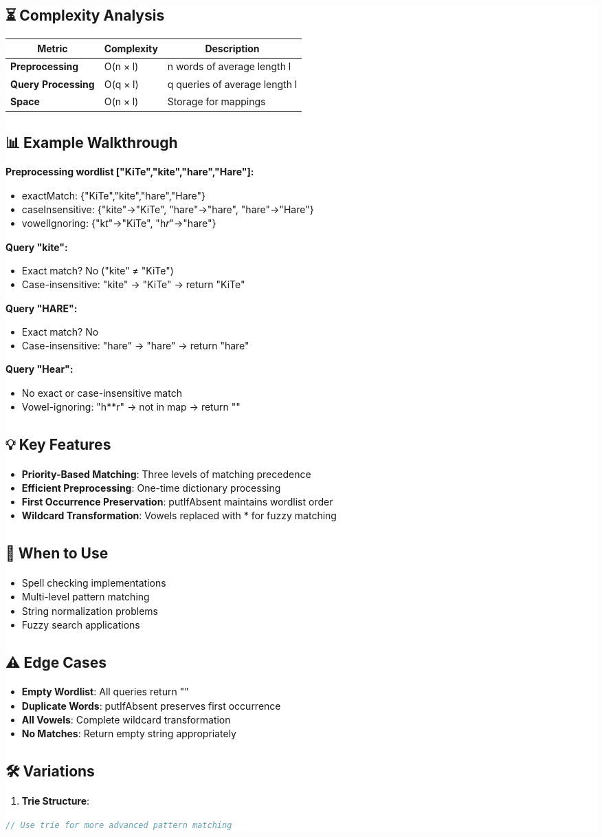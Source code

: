 ## ⏳ Complexity Analysis
| Metric          | Complexity | Description |
|-----------------|------------|-------------|
| **Preprocessing** | O(n × l) | n words of average length l |
| **Query Processing** | O(q × l) | q queries of average length l |
| **Space**       | O(n × l)   | Storage for mappings |

## 📊 Example Walkthrough
**Preprocessing wordlist ["KiTe","kite","hare","Hare"]:**
- exactMatch: {"KiTe","kite","hare","Hare"}
- caseInsensitive: {"kite"→"KiTe", "hare"→"hare", "hare"→"Hare"}
- vowelIgnoring: {"k*t*"→"KiTe", "h*r*"→"hare"}

**Query "kite":**
- Exact match? No ("kite" ≠ "KiTe")
- Case-insensitive: "kite" → "KiTe" → return "KiTe"

**Query "HARE":**
- Exact match? No
- Case-insensitive: "hare" → "hare" → return "hare"

**Query "Hear":**
- No exact or case-insensitive match
- Vowel-ignoring: "h**r" → not in map → return ""

## 💡 Key Features
- **Priority-Based Matching**: Three levels of matching precedence
- **Efficient Preprocessing**: One-time dictionary processing
- **First Occurrence Preservation**: putIfAbsent maintains wordlist order
- **Wildcard Transformation**: Vowels replaced with * for fuzzy matching

## 🚀 When to Use
- Spell checking implementations
- Multi-level pattern matching
- String normalization problems
- Fuzzy search applications

## ⚠️ Edge Cases
- **Empty Wordlist**: All queries return ""
- **Duplicate Words**: putIfAbsent preserves first occurrence
- **All Vowels**: Complete wildcard transformation
- **No Matches**: Return empty string appropriately

## 🛠 Variations
1. **Trie Structure**:
```java
// Use trie for more advanced pattern matching
```
